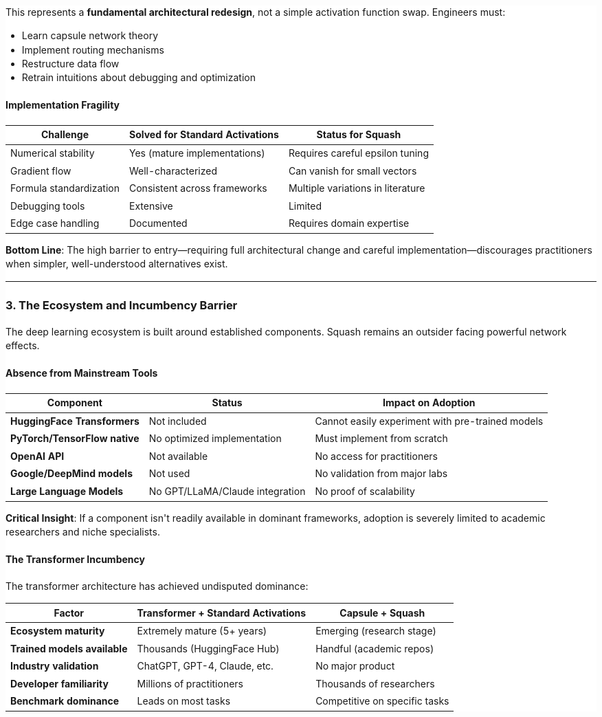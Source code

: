 This represents a **fundamental architectural redesign**, not a simple activation function swap. Engineers must:
- Learn capsule network theory
- Implement routing mechanisms
- Restructure data flow
- Retrain intuitions about debugging and optimization

#### Implementation Fragility

| Challenge | Solved for Standard Activations | Status for Squash |
|-----------|--------------------------------|-------------------|
| Numerical stability | Yes (mature implementations) | Requires careful epsilon tuning |
| Gradient flow | Well-characterized | Can vanish for small vectors |
| Formula standardization | Consistent across frameworks | Multiple variations in literature |
| Debugging tools | Extensive | Limited |
| Edge case handling | Documented | Requires domain expertise |

**Bottom Line**: The high barrier to entry—requiring full architectural change and careful implementation—discourages practitioners when simpler, well-understood alternatives exist.

---

### 3. The Ecosystem and Incumbency Barrier

The deep learning ecosystem is built around established components. Squash remains an outsider facing powerful network effects.

#### Absence from Mainstream Tools

| Component | Status | Impact on Adoption |
|-----------|--------|-------------------|
| **HuggingFace Transformers** | Not included | Cannot easily experiment with pre-trained models |
| **PyTorch/TensorFlow native** | No optimized implementation | Must implement from scratch |
| **OpenAI API** | Not available | No access for practitioners |
| **Google/DeepMind models** | Not used | No validation from major labs |
| **Large Language Models** | No GPT/LLaMA/Claude integration | No proof of scalability |

**Critical Insight**: If a component isn't readily available in dominant frameworks, adoption is severely limited to academic researchers and niche specialists.

#### The Transformer Incumbency

The transformer architecture has achieved undisputed dominance:

| Factor | Transformer + Standard Activations | Capsule + Squash |
|--------|-----------------------------------|------------------|
| **Ecosystem maturity** | Extremely mature (5+ years) | Emerging (research stage) |
| **Trained models available** | Thousands (HuggingFace Hub) | Handful (academic repos) |
| **Industry validation** | ChatGPT, GPT-4, Claude, etc. | No major product |
| **Developer familiarity** | Millions of practitioners | Thousands of researchers |
| **Benchmark dominance** | Leads on most tasks | Competitive on specific tasks |
